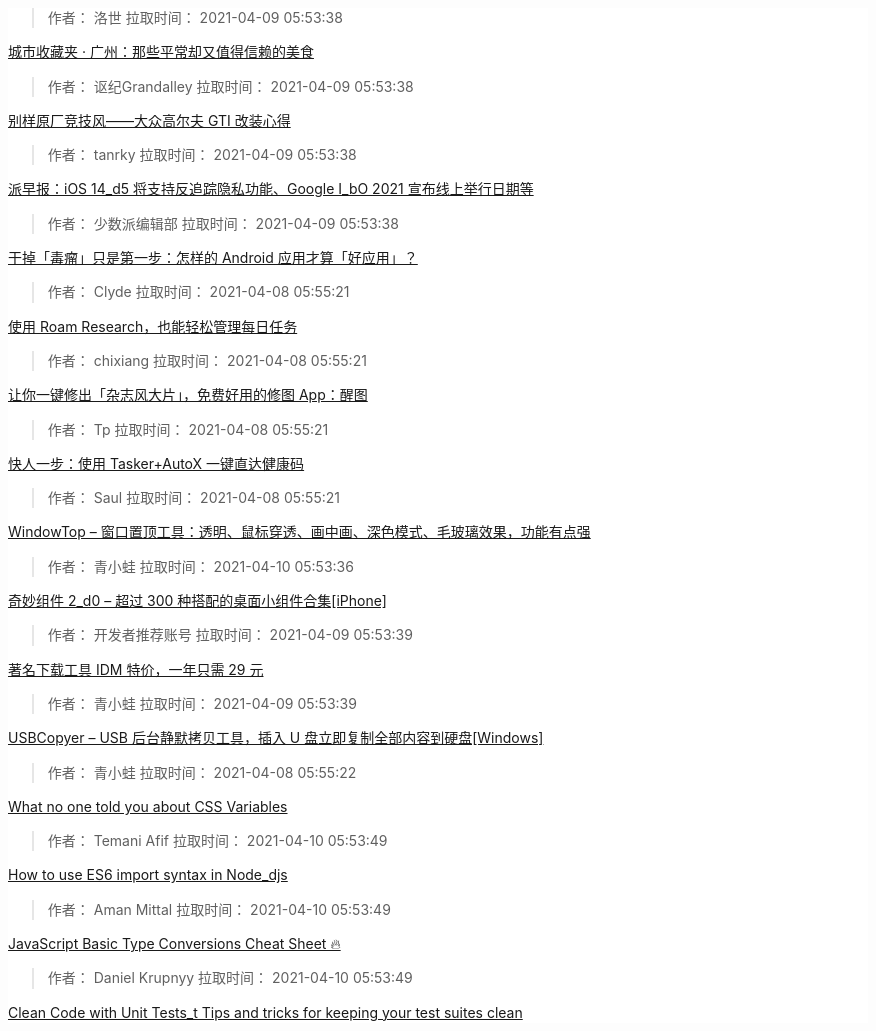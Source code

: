 > 作者： 洛世  拉取时间： 2021-04-09 05:53:38

 [城市收藏夹 · 广州：那些平常却又值得信赖的美食](https://sspai.com/post/65884)

> 作者： 讴纪Grandalley  拉取时间： 2021-04-09 05:53:38

 [别样原厂竞技风——大众高尔夫 GTI 改装心得](https://sspai.com/post/65816)

> 作者： tanrky  拉取时间： 2021-04-09 05:53:38

 [派早报：iOS 14_d5 将支持反追踪隐私功能、Google I_bO 2021 宣布线上举行日期等](https://sspai.com/post/65937)

> 作者： 少数派编辑部  拉取时间： 2021-04-09 05:53:38

 [干掉「毒瘤」只是第一步：怎样的 Android 应用才算「好应用」？](https://sspai.com/post/65930)

> 作者： Clyde  拉取时间： 2021-04-08 05:55:21

 [使用 Roam Research，也能轻松管理每日任务](https://sspai.com/post/65900)

> 作者： chixiang  拉取时间： 2021-04-08 05:55:21

 [让你一键修出「杂志风大片」，免费好用的修图 App：醒图](https://sspai.com/post/65918)

> 作者： Tp  拉取时间： 2021-04-08 05:55:21

 [快人一步：使用 Tasker+AutoX 一键直达健康码](https://sspai.com/post/65863)

> 作者： Saul  拉取时间： 2021-04-08 05:55:21

 [WindowTop – 窗口置顶工具：透明、鼠标穿透、画中画、深色模式、毛玻璃效果，功能有点强](https://www.appinn.com/windowtop/)

> 作者： 青小蛙  拉取时间： 2021-04-10 05:53:36

 [奇妙组件 2_d0 – 超过 300 种搭配的桌面小组件合集[iPhone]](https://www.appinn.com/qimiaozujian-for-iphone/)

> 作者： 开发者推荐账号  拉取时间： 2021-04-09 05:53:39

 [著名下载工具 IDM 特价，一年只需 29 元](https://www.appinn.com/idm-special-price-lizhi/)

> 作者： 青小蛙  拉取时间： 2021-04-09 05:53:39

 [USBCopyer – USB 后台静默拷贝工具，插入 U 盘立即复制全部内容到硬盘[Windows]](https://www.appinn.com/usbcopyer-for-windows/)

> 作者： 青小蛙  拉取时间： 2021-04-08 05:55:22

 [What no one told you about CSS Variables](https://dev.to/afif/what-no-one-told-you-about-css-variables-553o)

> 作者： Temani Afif  拉取时间： 2021-04-10 05:53:49

 [How to use ES6 import syntax in Node_djs](https://dev.to/amanhimself/how-to-use-es6-import-syntax-in-node-js-3df2)

> 作者： Aman Mittal  拉取时间： 2021-04-10 05:53:49

 [JavaScript Basic Type Conversions Cheat Sheet 🔥](https://dev.to/danielkrupnyy/javascript-basic-type-conversion-cheat-sheet-1gg4)

> 作者： Daniel Krupnyy  拉取时间： 2021-04-10 05:53:49

 [Clean Code with Unit Tests_t Tips and tricks for keeping your test suites clean](https://dev.to/thawkin3/clean-code-with-unit-tests-tips-and-tricks-for-keeping-your-test-suites-clean-483l)
